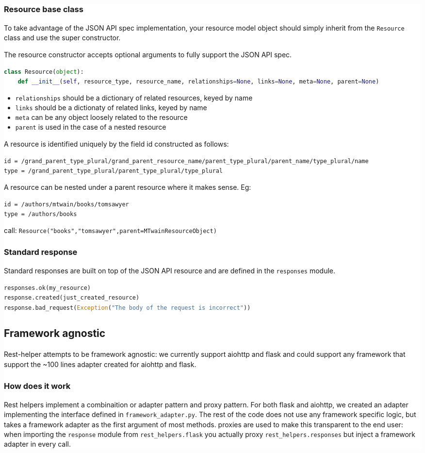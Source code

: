 ### Resource base class
To take advantage of the JSON API spec implementation, your resource model object should simply inherit from the `Resource` class and use the super constructor.

The resource constructor accepts optional arguments to fully support the JSON API spec.
```python
class Resource(object):
    def __init__(self, resource_type, resource_name, relationships=None, links=None, meta=None, parent=None)
```

- `relationships` should be a dictionary of related resources, keyed by name
- `links` should be a dictionaty of related links, keyed by name
- `meta` can be any object loosely related to the resource
- `parent` is used in the case of a nested resource

A resource is identified uniquely by the field id constructed as follows:
```
id = /grand_parent_type_plural/grand_parent_resource_name/parent_type_plural/parent_name/type_plural/name
type = /grand_parent_type_plural/parent_type_plural/type_plural
```
A resource can be nested under a parent resource where it makes sense.
Eg:
```
id = /authors/mtwain/books/tomsawyer
type = /authors/books
```
call: `Resource("books","tomsawyer",parent=MTwainResourceObject)`

### Standard response
Standard responses are built on top of the JSON API resource and are defined in the `responses` module.
```python
responses.ok(my_resource)
response.created(just_created_resource)
response.bad_request(Exception("The body of the request is incorrect"))
```

<a name="framework-agnostic-section"></a>

## Framework agnostic

Rest-helper attempts to be framework agnostic: we currently support aiohttp and flask and could support any framework that support the ~100 lines adapter created for aiohttp and flask.

### How does it work
Rest helpers implement a combinaition or adapter pattern and proxy pattern. For both flask and aiohttp, we created an adapter
implementing the interface defined in `framework_adapter.py`. The rest of the code does not use any framework specific logic, but takes a framework adapter as the first argument of most methods. proxies are used to make this transparent to the end user: when importing the `response` module from `rest_helpers.flask` you actually proxy `rest_helpers.responses` but inject a framework adapter in every call.
